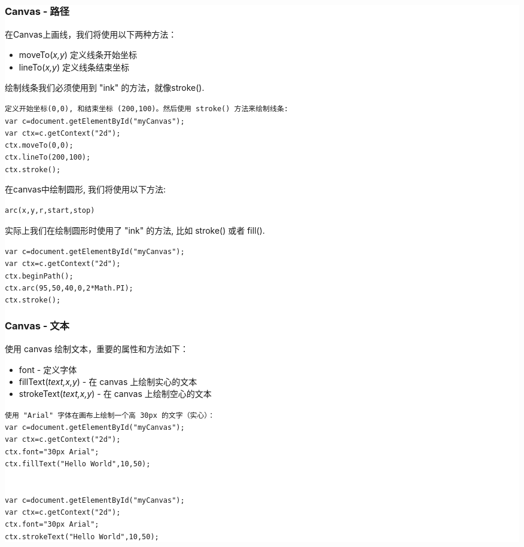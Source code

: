 

### Canvas - 路径

在Canvas上画线，我们将使用以下两种方法：

- moveTo(*x,y*) 定义线条开始坐标
- lineTo(*x,y*) 定义线条结束坐标

绘制线条我们必须使用到 "ink" 的方法，就像stroke().



```
定义开始坐标(0,0), 和结束坐标 (200,100)。然后使用 stroke() 方法来绘制线条:
var c=document.getElementById("myCanvas");
var ctx=c.getContext("2d");
ctx.moveTo(0,0);
ctx.lineTo(200,100);
ctx.stroke();
```



在canvas中绘制圆形, 我们将使用以下方法:

`arc(x,y,r,start,stop)`

实际上我们在绘制圆形时使用了 "ink" 的方法, 比如 stroke() 或者 fill().

```
var c=document.getElementById("myCanvas");
var ctx=c.getContext("2d");
ctx.beginPath();
ctx.arc(95,50,40,0,2*Math.PI);
ctx.stroke();

```



### Canvas - 文本

使用 canvas 绘制文本，重要的属性和方法如下：

- font - 定义字体
- fillText(*text,x,y*) - 在 canvas 上绘制实心的文本
- strokeText(*text,x,y*) - 在 canvas 上绘制空心的文本



```
使用 "Arial" 字体在画布上绘制一个高 30px 的文字（实心）：
var c=document.getElementById("myCanvas");
var ctx=c.getContext("2d");
ctx.font="30px Arial";
ctx.fillText("Hello World",10,50);


var c=document.getElementById("myCanvas");
var ctx=c.getContext("2d");
ctx.font="30px Arial";
ctx.strokeText("Hello World",10,50);
```
